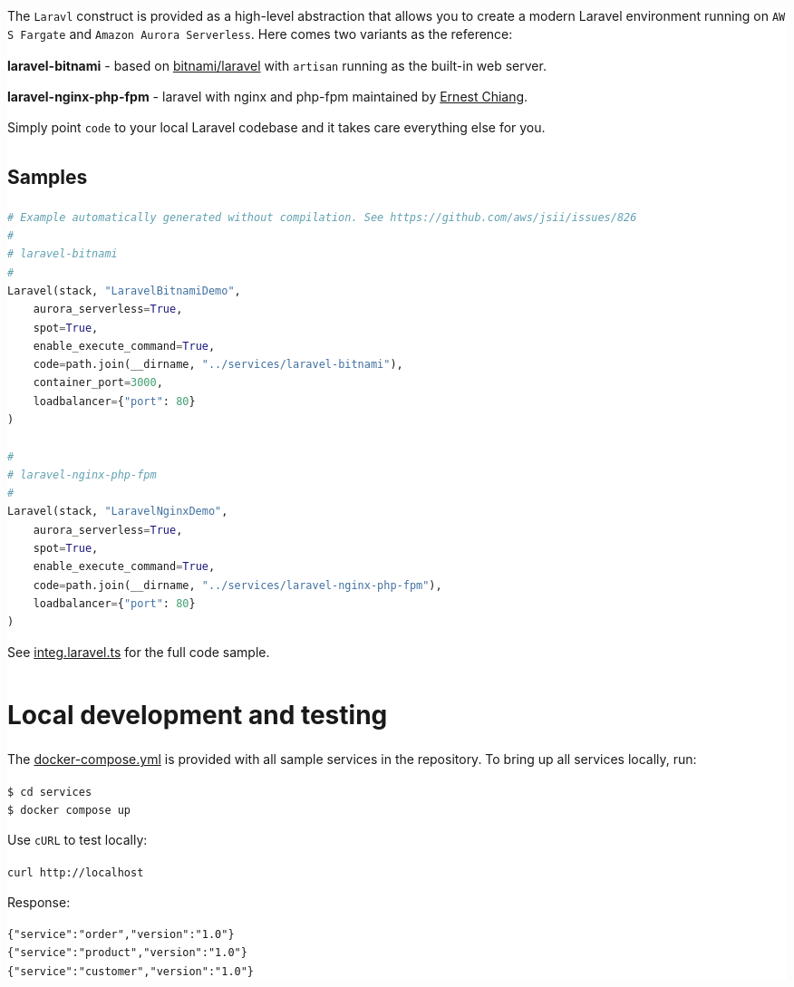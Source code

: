 The `Laravl` construct is provided as a high-level abstraction that allows you to create a modern Laravel environment running on `AWS Fargate` and `Amazon Aurora Serverless`. Here comes two variants as the reference:

**laravel-bitnami** - based on [bitnami/laravel](https://hub.docker.com/r/bitnami/laravel/) with `artisan` running as the built-in web server.

**laravel-nginx-php-fpm** - laravel with nginx and php-fpm maintained by [Ernest Chiang](https://github.com/dwchiang).

Simply point `code` to your local Laravel codebase and it takes care everything else for you.

## Samples

```python
# Example automatically generated without compilation. See https://github.com/aws/jsii/issues/826
#
# laravel-bitnami
#
Laravel(stack, "LaravelBitnamiDemo",
    aurora_serverless=True,
    spot=True,
    enable_execute_command=True,
    code=path.join(__dirname, "../services/laravel-bitnami"),
    container_port=3000,
    loadbalancer={"port": 80}
)

#
# laravel-nginx-php-fpm
#
Laravel(stack, "LaravelNginxDemo",
    aurora_serverless=True,
    spot=True,
    enable_execute_command=True,
    code=path.join(__dirname, "../services/laravel-nginx-php-fpm"),
    loadbalancer={"port": 80}
)
```

See [integ.laravel.ts](src/integ.laravel.ts) for the full code sample.

# Local development and testing

The [docker-compose.yml](./services/docker-compose.yml) is provided with all sample services in the repository. To bring up all services locally, run:

```sh
$ cd services
$ docker compose up
```

Use `cURL` to test locally:

```
curl http://localhost
```

Response:

```
{"service":"order","version":"1.0"}
{"service":"product","version":"1.0"}
{"service":"customer","version":"1.0"}
```
